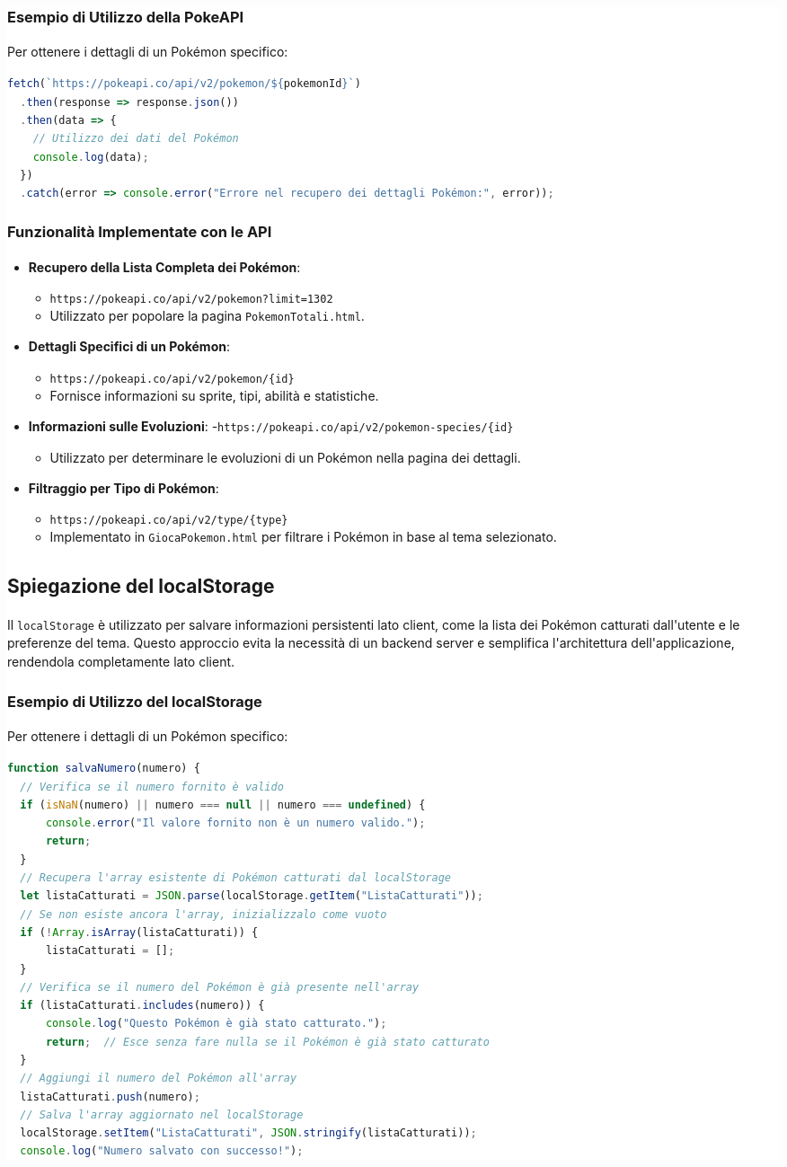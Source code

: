 
### Esempio di Utilizzo della PokeAPI

Per ottenere i dettagli di un Pokémon specifico:

```javascript
fetch(`https://pokeapi.co/api/v2/pokemon/${pokemonId}`)
  .then(response => response.json())
  .then(data => {
    // Utilizzo dei dati del Pokémon
    console.log(data);
  })
  .catch(error => console.error("Errore nel recupero dei dettagli Pokémon:", error));
```

### Funzionalità Implementate con le API

- **Recupero della Lista Completa dei Pokémon**:
  - `https://pokeapi.co/api/v2/pokemon?limit=1302`
  - Utilizzato per popolare la pagina `PokemonTotali.html`.

- **Dettagli Specifici di un Pokémon**:
  - `https://pokeapi.co/api/v2/pokemon/{id}`
  - Fornisce informazioni su sprite, tipi, abilità e statistiche.

- **Informazioni sulle Evoluzioni**:
  -`https://pokeapi.co/api/v2/pokemon-species/{id}`
  - Utilizzato per determinare le evoluzioni di un Pokémon nella pagina dei dettagli.

- **Filtraggio per Tipo di Pokémon**:
  - `https://pokeapi.co/api/v2/type/{type}`
  - Implementato in `GiocaPokemon.html` per filtrare i Pokémon in base al tema selezionato.

## Spiegazione del localStorage
Il `localStorage` è utilizzato per salvare informazioni persistenti lato client, come la lista dei Pokémon catturati dall'utente e le preferenze del tema.
Questo approccio evita la necessità di un backend server e semplifica l'architettura dell'applicazione, rendendola completamente lato client.


### Esempio di Utilizzo del localStorage

Per ottenere i dettagli di un Pokémon specifico:

```javascript
function salvaNumero(numero) {
  // Verifica se il numero fornito è valido
  if (isNaN(numero) || numero === null || numero === undefined) {
      console.error("Il valore fornito non è un numero valido.");
      return;
  }
  // Recupera l'array esistente di Pokémon catturati dal localStorage
  let listaCatturati = JSON.parse(localStorage.getItem("ListaCatturati"));
  // Se non esiste ancora l'array, inizializzalo come vuoto
  if (!Array.isArray(listaCatturati)) {
      listaCatturati = [];
  }
  // Verifica se il numero del Pokémon è già presente nell'array
  if (listaCatturati.includes(numero)) {
      console.log("Questo Pokémon è già stato catturato.");
      return;  // Esce senza fare nulla se il Pokémon è già stato catturato
  }
  // Aggiungi il numero del Pokémon all'array
  listaCatturati.push(numero);
  // Salva l'array aggiornato nel localStorage
  localStorage.setItem("ListaCatturati", JSON.stringify(listaCatturati));
  console.log("Numero salvato con successo!");
```